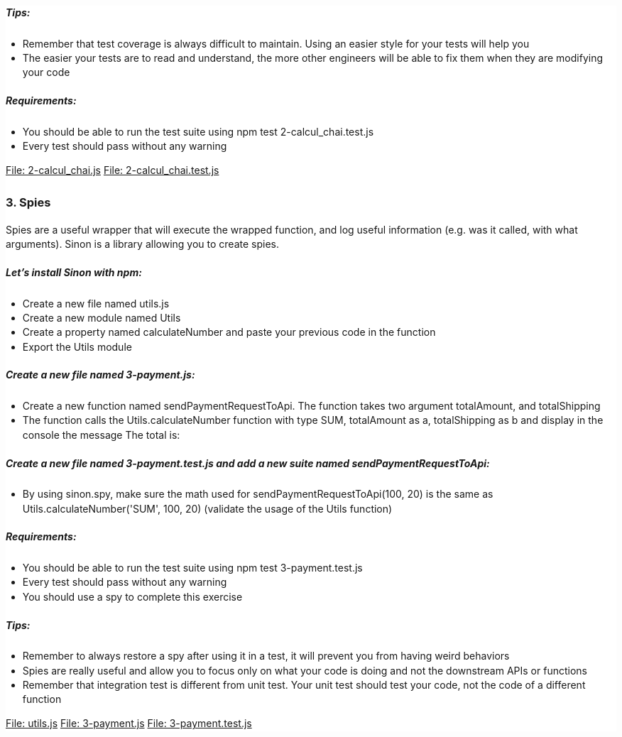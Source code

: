##### Tips:

- Remember that test coverage is always difficult to maintain. Using an easier style for your tests will help you
- The easier your tests are to read and understand, the more other engineers will be able to fix them when they are modifying your code

##### Requirements:

- You should be able to run the test suite using npm test 2-calcul_chai.test.js
- Every test should pass without any warning

[File: 2-calcul_chai.js](./2-calcul_chai.js)
[File: 2-calcul_chai.test.js](./2-calcul_chai.test.js)

### 3. Spies

Spies are a useful wrapper that will execute the wrapped function, and log useful information (e.g. was it called, with what arguments). Sinon is a library allowing you to create spies.

##### Let’s install Sinon with npm:

- Create a new file named utils.js
- Create a new module named Utils
- Create a property named calculateNumber and paste your previous code in the function
- Export the Utils module

##### Create a new file named 3-payment.js:

- Create a new function named sendPaymentRequestToApi. The function takes two argument totalAmount, and totalShipping
- The function calls the Utils.calculateNumber function with type SUM, totalAmount as a, totalShipping as b and display in the console the message The total is: <result of the sum>

##### Create a new file named 3-payment.test.js and add a new suite named sendPaymentRequestToApi:

- By using sinon.spy, make sure the math used for sendPaymentRequestToApi(100, 20) is the same as Utils.calculateNumber('SUM', 100, 20) (validate the usage of the Utils function)

##### Requirements:

- You should be able to run the test suite using npm test 3-payment.test.js
- Every test should pass without any warning
- You should use a spy to complete this exercise

##### Tips:

- Remember to always restore a spy after using it in a test, it will prevent you from having weird behaviors
- Spies are really useful and allow you to focus only on what your code is doing and not the downstream APIs or functions
- Remember that integration test is different from unit test. Your unit test should test your code, not the code of a different function

[File: utils.js](./utils.jsl)
[File: 3-payment.js](./3-payment.js)
[File: 3-payment.test.js](./3-payment.test.js)
